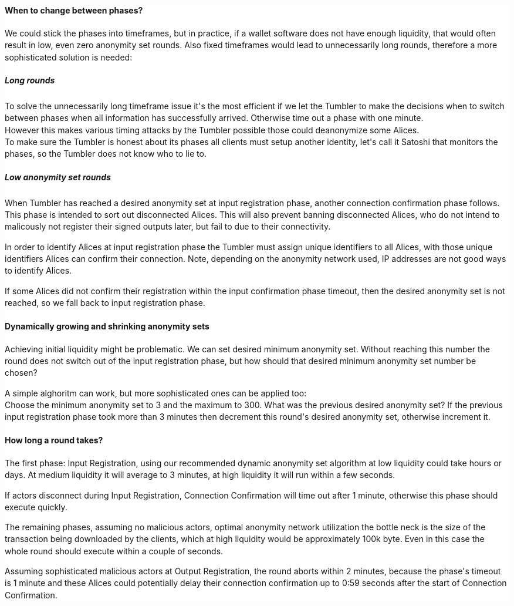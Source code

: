 #### When to change between phases?

We could stick the phases into timeframes, but in practice, if a wallet software does not have enough liquidity, that would often result in low, even zero anonymity set rounds. Also fixed timeframes would lead to unnecessarily long rounds, therefore a more sophisticated solution is needed:  

##### Long rounds

To solve the unnecessarily long timeframe issue it's the most efficient if we let the Tumbler to make the decisions when to switch between phases when all information has successfully arrived. Otherwise time out a phase with one minute.  
However this makes various timing attacks by the Tumbler possible those could deanonymize some Alices.  
To make sure the Tumbler is honest about its phases all clients must setup another identity, let's call it Satoshi that monitors the phases, so the Tumbler does not know who to lie to.  

##### Low anonymity set rounds

When Tumbler has reached a desired anonymity set at input registration phase, another connection confirmation phase follows. This phase is intended to sort out disconnected Alices. This will also prevent banning disconnected Alices, who do not intend to malicously not register their signed outputs later, but fail to due to their connectivity.

In order to identify Alices at input registration phase the Tumbler must assign unique identifiers to all Alices, with those unique identifiers Alices can confirm their connection. Note, depending on the anonymity network used, IP addresses are not good ways to identify Alices.  

If some Alices did not confirm their registration within the input confirmation phase timeout, then the desired anonymity set is not reached, so we fall back to input registration phase.  

#### Dynamically growing and shrinking anonymity sets

Achieving initial liquidity might be problematic. We can set desired minimum anonymity set. Without reaching this number the round does not switch out of the input registration phase, but how should that desired minimum anonymity set number be chosen?  

A simple alghoritm can work, but more sophisticated ones can be applied too:  
Choose the minimum anonymity set to 3 and the maximum to 300. What was the previous desired anonymity set? If the previous input registration phase took more than 3 minutes then decrement this round's desired anonymity set, otherwise increment it.

#### How long a round takes?  

The first phase: Input Registration, using our recommended dynamic anonymity set algorithm at low liquidity could take hours or days. At medium liquidity it will average to 3 minutes, at high liquidity it will run within a few seconds.  

If actors disconnect during Input Registration, Connection Confirmation will time out after 1 minute, otherwise this phase should execute quickly.  

The remaining phases, assuming no malicious actors, optimal anonymity network utilization the bottle neck is the size of the transaction being downloaded by the clients, which at high liquidity would be approximately 100k byte. Even in this case the whole round should execute within a couple of seconds.  

Assuming sophisticated malicious actors at Output Registration, the round aborts within 2 minutes, because the phase's timeout is 1 minute and these Alices could potentially delay their connection confirmation up to 0:59 seconds after the start of Connection Confirmation.  
